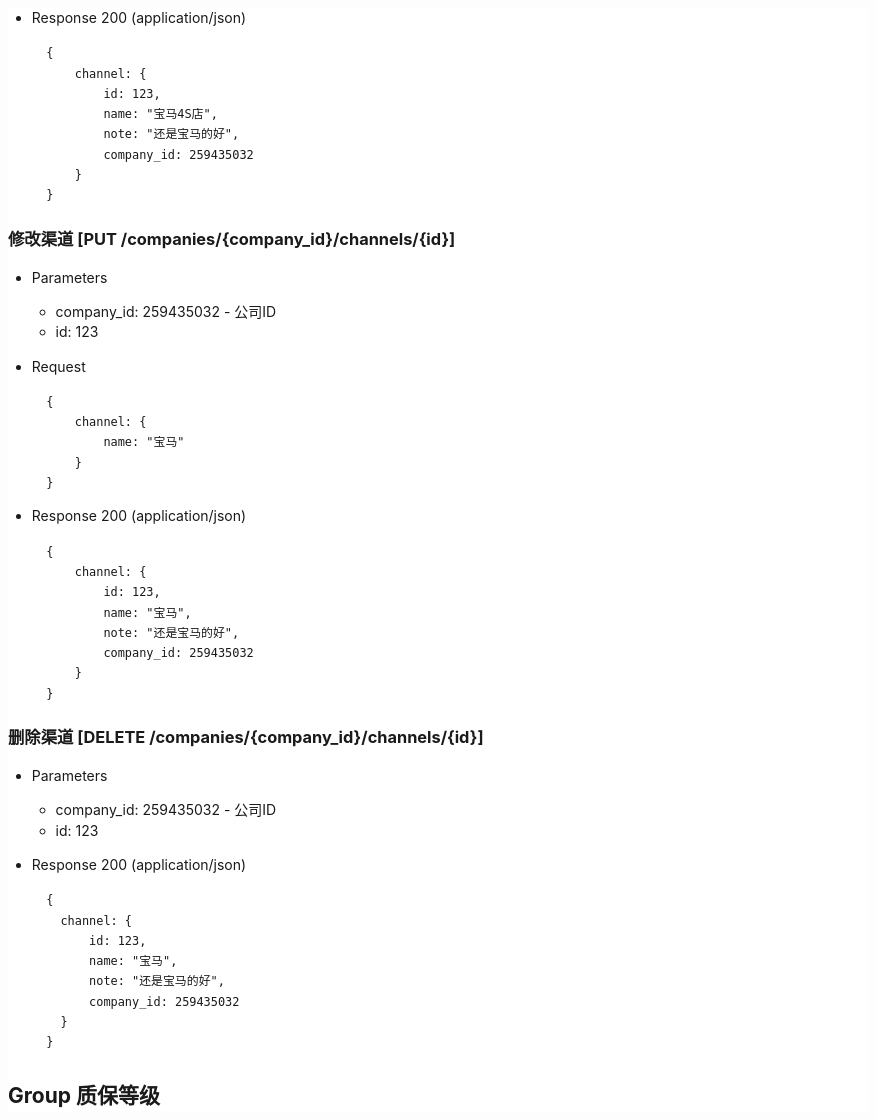 + Response 200 (application/json)

        {
            channel: {
                id: 123,
                name: "宝马4S店",
                note: "还是宝马的好",
                company_id: 259435032
            }
        }

### 修改渠道 [PUT /companies/{company_id}/channels/{id}]

+ Parameters
  + company_id: 259435032 - 公司ID
  + id: 123

+ Request

        {
            channel: { 
                name: "宝马"
            }
        }

+ Response 200 (application/json)

        {
            channel: {
                id: 123,
                name: "宝马",
                note: "还是宝马的好",
                company_id: 259435032
            }
        }

### 删除渠道 [DELETE /companies/{company_id}/channels/{id}]

+ Parameters
  + company_id: 259435032 - 公司ID
  + id: 123

+ Response 200 (application/json)

        {
          channel: {
              id: 123,
              name: "宝马",
              note: "还是宝马的好",
              company_id: 259435032
          }
        }


## Group 质保等级
